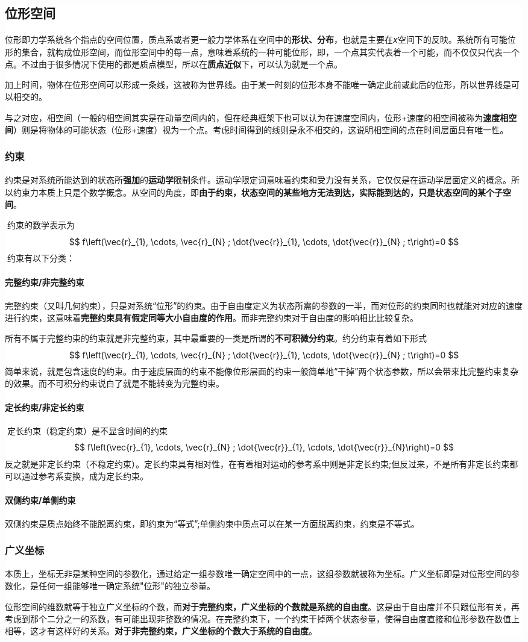



## 位形空间

​	位形即力学系统各个指点的空间位置，质点系或者更一般力学体系在空间中的**形状、分布**，也就是主要在$x$空间下的反映。系统所有可能位形的集合，就构成位形空间，而位形空间中的每一点，意味着系统的一种可能位形，即，一个点其实代表着一个可能，而不仅仅只代表一个点。不过由于很多情况下使用的都是质点模型，所以在**质点近似**下，可以认为就是一个点。

​	加上时间，物体在位形空间可以形成一条线，这被称为世界线。由于某一时刻的位形本身不能唯一确定此前或此后的位形，所以世界线是可以相交的。

​	与之对应，相空间（一般的相空间其实是在动量空间内的，但在经典框架下也可以认为在速度空间内，位形+速度的相空间被称为**速度相空间**）则是将物体的可能状态（位形+速度）视为一个点。考虑时间得到的线则是永不相交的，这说明相空间的点在时间层面具有唯一性。



### 约束

​	约束是对系统所能达到的状态所**强加**的**运动学**限制条件。运动学限定词意味着约束和受力没有关系，它仅仅是在运动学层面定义的概念。所以约束力本质上只是个数学概念。从空间的角度，即**由于约束，状态空间的某些地方无法到达，实际能到达的，只是状态空间的某个子空间**。

​	约束的数学表示为
$$
f\left(\vec{r}_{1}, \cdots, \vec{r}_{N} ; \dot{\vec{r}}_{1}, \cdots, \dot{\vec{r}}_{N} ; t\right)=0
$$
​	约束有以下分类：

#### 完整约束/非完整约束

​	完整约束（又叫几何约束），只是对系统“位形”的约束。由于自由度定义为状态所需的参数的一半，而对位形的约束同时也就能对对应的速度进行约束，这意味着**完整约束具有假定同等大小自由度的作用**。而非完整约束对于自由度的影响相比比较复杂。

​	所有不属于完整约束的约束就是非完整约束，其中最重要的一类是所谓的**不可积微分约束**。约分约束有着如下形式
$$
f\left(\vec{r}_{1}, \cdots, \vec{r}_{N} ; \dot{\vec{r}}_{1}, \cdots, \dot{\vec{r}}_{N} ; t\right)=0
$$
简单来说，就是包含速度的约束。由于速度层面的约束不能像位形层面的约束一般简单地“干掉”两个状态参数，所以会带来比完整约束复杂的效果。而不可积分约束说白了就是不能转变为完整约束。

#### 定长约束/非定长约束

​	定长约束（稳定约束）是不显含时间的约束
$$
f\left(\vec{r}_{1}, \cdots, \vec{r}_{N} ; \dot{\vec{r}}_{1}, \cdots, \dot{\vec{r}}_{N}\right)=0
$$
反之就是非定长约束（不稳定约束）。定长约束具有相对性，在有着相对运动的参考系中则是非定长约束;但反过来，不是所有非定长约束都可以通过参考系变换，成为定长约束。

#### 双侧约束/单侧约束

​	双侧约束是质点始终不能脱离约束，即约束为“等式”;单侧约束中质点可以在某一方面脱离约束，约束是不等式。



### 广义坐标

​	本质上，坐标无非是某种空间的参数化，通过给定一组参数唯一确定空间中的一点，这组参数就被称为坐标。广义坐标即是对位形空间的参数化，是任何一组能够唯一确定系统"位形"的独立参量。

​	位形空间的维数就等于独立广义坐标的个数，而**对于完整约束，广义坐标的个数就是系统的自由度**。这是由于自由度并不只跟位形有关，再考虑到那个二分之一的系数，有可能出现非整数的情况。在完整约束下，一个约束干掉两个状态参量，使得自由度直接和位形参数在数值上相等，这才有这样好的关系。**对于非完整约束，广义坐标的个数大于系统的自由度**。
